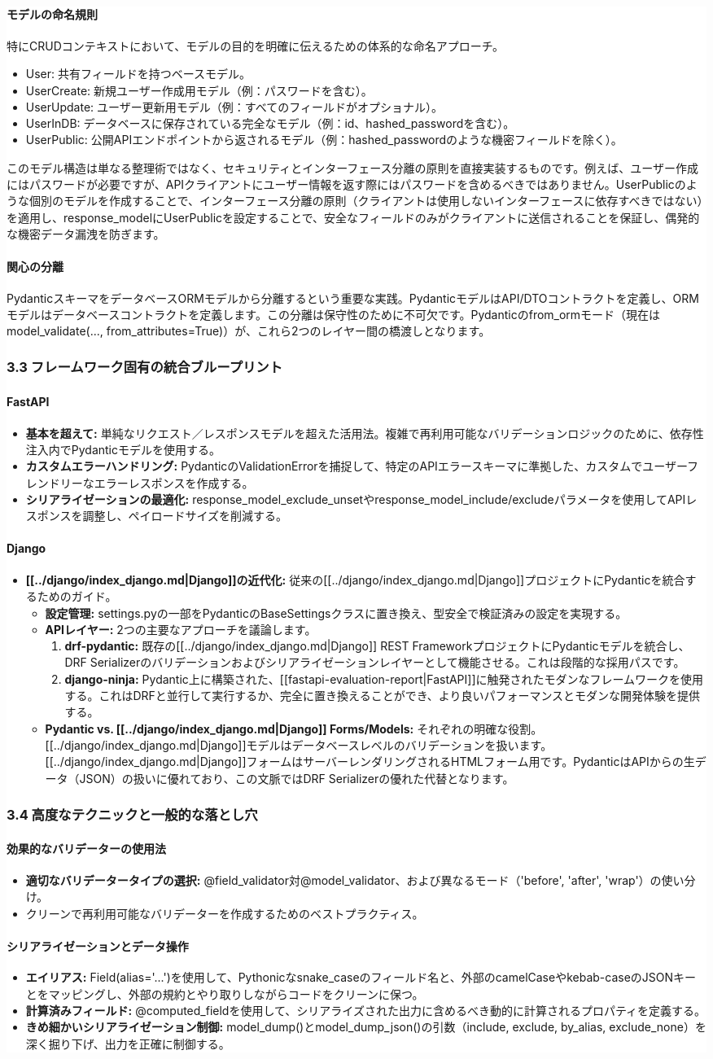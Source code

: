 #### モデルの命名規則

特にCRUDコンテキストにおいて、モデルの目的を明確に伝えるための体系的な命名アプローチ。

* User: 共有フィールドを持つベースモデル。
* UserCreate: 新規ユーザー作成用モデル（例：パスワードを含む）。
* UserUpdate: ユーザー更新用モデル（例：すべてのフィールドがオプショナル）。
* UserInDB: データベースに保存されている完全なモデル（例：id、hashed_passwordを含む）。
* UserPublic: 公開APIエンドポイントから返されるモデル（例：hashed_passwordのような機密フィールドを除く）。

このモデル構造は単なる整理術ではなく、セキュリティとインターフェース分離の原則を直接実装するものです。例えば、ユーザー作成にはパスワードが必要ですが、APIクライアントにユーザー情報を返す際にはパスワードを含めるべきではありません。UserPublicのような個別のモデルを作成することで、インターフェース分離の原則（クライアントは使用しないインターフェースに依存すべきではない）を適用し、response_modelにUserPublicを設定することで、安全なフィールドのみがクライアントに送信されることを保証し、偶発的な機密データ漏洩を防ぎます。

#### 関心の分離

PydanticスキーマをデータベースORMモデルから分離するという重要な実践。PydanticモデルはAPI/DTOコントラクトを定義し、ORMモデルはデータベースコントラクトを定義します。この分離は保守性のために不可欠です。Pydanticのfrom_ormモード（現在はmodel_validate(..., from_attributes=True)）が、これら2つのレイヤー間の橋渡しとなります。

### 3.3 フレームワーク固有の統合ブループリント

#### FastAPI

* **基本を超えて:** 単純なリクエスト／レスポンスモデルを超えた活用法。複雑で再利用可能なバリデーションロジックのために、依存性注入内でPydanticモデルを使用する。
* **カスタムエラーハンドリング:** PydanticのValidationErrorを捕捉して、特定のAPIエラースキーマに準拠した、カスタムでユーザーフレンドリーなエラーレスポンスを作成する。
* **シリアライゼーションの最適化:** response_model_exclude_unsetやresponse_model_include/excludeパラメータを使用してAPIレスポンスを調整し、ペイロードサイズを削減する。

#### Django

* **[[../django/index_django.md|Django]]の近代化:** 従来の[[../django/index_django.md|Django]]プロジェクトにPydanticを統合するためのガイド。
  * **設定管理:** settings.pyの一部をPydanticのBaseSettingsクラスに置き換え、型安全で検証済みの設定を実現する。
  * **APIレイヤー:** 2つの主要なアプローチを議論します。
    1. **drf-pydantic:** 既存の[[../django/index_django.md|Django]] REST FrameworkプロジェクトにPydanticモデルを統合し、DRF Serializerのバリデーションおよびシリアライゼーションレイヤーとして機能させる。これは段階的な採用パスです。
    2. **django-ninja:** Pydantic上に構築された、[[fastapi-evaluation-report|FastAPI]]に触発されたモダンなフレームワークを使用する。これはDRFと並行して実行するか、完全に置き換えることができ、より良いパフォーマンスとモダンな開発体験を提供する。
  * **Pydantic vs. [[../django/index_django.md|Django]] Forms/Models:** それぞれの明確な役割。[[../django/index_django.md|Django]]モデルはデータベースレベルのバリデーションを扱います。[[../django/index_django.md|Django]]フォームはサーバーレンダリングされるHTMLフォーム用です。PydanticはAPIからの生データ（JSON）の扱いに優れており、この文脈ではDRF Serializerの優れた代替となります。

### 3.4 高度なテクニックと一般的な落とし穴

#### 効果的なバリデーターの使用法

* **適切なバリデータータイプの選択:** @field_validator対@model_validator、および異なるモード（'before', 'after', 'wrap'）の使い分け。
* クリーンで再利用可能なバリデーターを作成するためのベストプラクティス。

#### シリアライゼーションとデータ操作

* **エイリアス:** Field(alias='...')を使用して、Pythonicなsnake_caseのフィールド名と、外部のcamelCaseやkebab-caseのJSONキーとをマッピングし、外部の規約とやり取りしながらコードをクリーンに保つ。
* **計算済みフィールド:** @computed_fieldを使用して、シリアライズされた出力に含めるべき動的に計算されるプロパティを定義する。
* **きめ細かいシリアライゼーション制御:** model_dump()とmodel_dump_json()の引数（include, exclude, by_alias, exclude_none）を深く掘り下げ、出力を正確に制御する。
